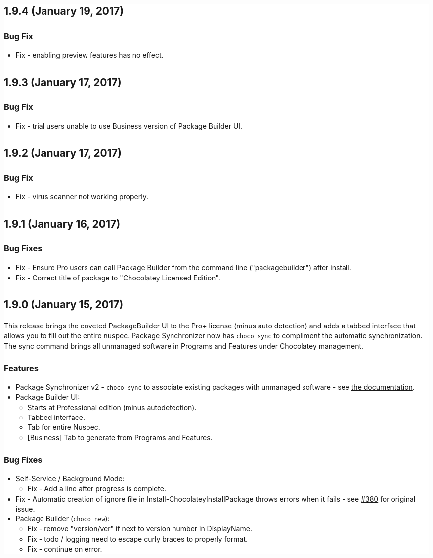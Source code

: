 ## 1.9.4 (January 19, 2017)

### Bug Fix

- Fix - enabling preview features has no effect.

## 1.9.3 (January 17, 2017)

### Bug Fix

- Fix - trial users unable to use Business version of Package Builder UI.

## 1.9.2 (January 17, 2017)

### Bug Fix

- Fix - virus scanner not working properly.

## 1.9.1 (January 16, 2017)

### Bug Fixes

- Fix - Ensure Pro users can call Package Builder from the command line ("packagebuilder") after install.
- Fix - Correct title of package to "Chocolatey Licensed Edition".

## 1.9.0 (January 15, 2017)

This release brings the coveted PackageBuilder UI to the Pro+ license (minus auto detection) and adds a tabbed interface that allows you to fill out the entire nuspec. Package Synchronizer now has `choco sync` to compliment the automatic synchronization. The sync command brings all unmanaged software in Programs and Features under Chocolatey management.

### Features

- Package Synchronizer v2 - `choco sync` to associate existing packages with unmanaged software - see [the documentation](https://docs.chocolatey.org/en-us/features/package-synchronization#sync-command).
- Package Builder UI:
  - Starts at Professional edition (minus autodetection).
  - Tabbed interface.
  - Tab for entire Nuspec.
  - [Business] Tab to generate from Programs and Features.

### Bug Fixes

- Self-Service / Background Mode:
  - Fix - Add a line after progress is complete.
- Fix - Automatic creation of ignore file in Install-ChocolateyInstallPackage throws errors when it fails - see [#380](https://github.com/chocolatey/chocolatey/issues/380) for original issue.
- Package Builder (`choco new`):
  - Fix - remove "version/ver" if next to version number in DisplayName.
  - Fix - todo / logging need to escape curly braces to properly format.
  - Fix - continue on error.

